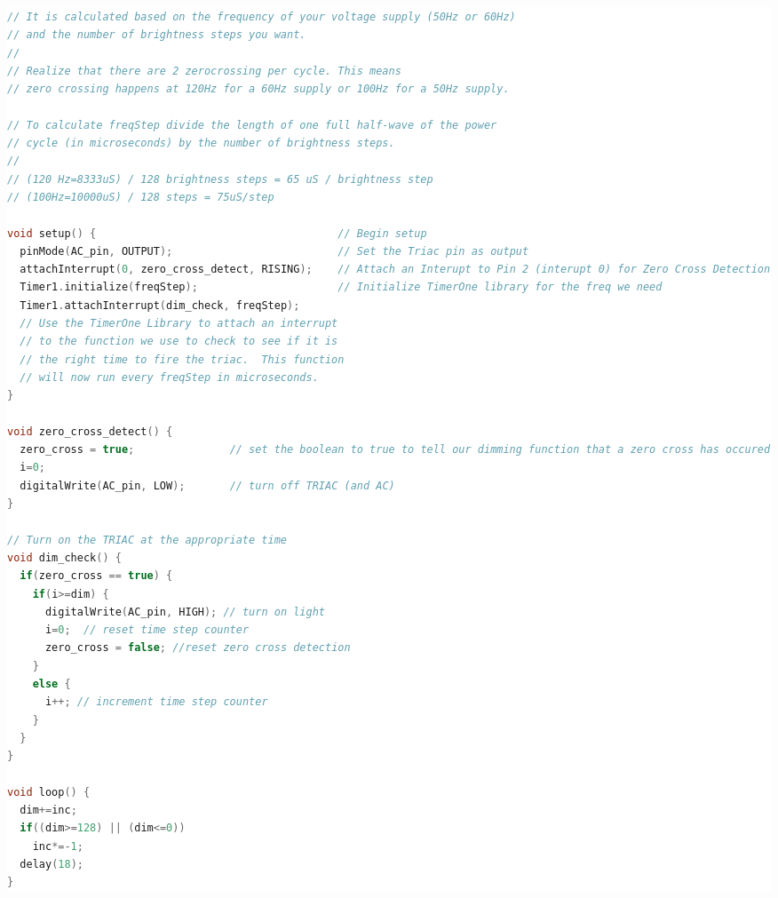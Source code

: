 ```cpp
// It is calculated based on the frequency of your voltage supply (50Hz or 60Hz)
// and the number of brightness steps you want. 
// 
// Realize that there are 2 zerocrossing per cycle. This means
// zero crossing happens at 120Hz for a 60Hz supply or 100Hz for a 50Hz supply. 

// To calculate freqStep divide the length of one full half-wave of the power
// cycle (in microseconds) by the number of brightness steps. 
//
// (120 Hz=8333uS) / 128 brightness steps = 65 uS / brightness step
// (100Hz=10000uS) / 128 steps = 75uS/step

void setup() {                                      // Begin setup
  pinMode(AC_pin, OUTPUT);                          // Set the Triac pin as output
  attachInterrupt(0, zero_cross_detect, RISING);    // Attach an Interupt to Pin 2 (interupt 0) for Zero Cross Detection
  Timer1.initialize(freqStep);                      // Initialize TimerOne library for the freq we need
  Timer1.attachInterrupt(dim_check, freqStep);      
  // Use the TimerOne Library to attach an interrupt
  // to the function we use to check to see if it is 
  // the right time to fire the triac.  This function 
  // will now run every freqStep in microseconds.                                            
}

void zero_cross_detect() {    
  zero_cross = true;               // set the boolean to true to tell our dimming function that a zero cross has occured
  i=0;
  digitalWrite(AC_pin, LOW);       // turn off TRIAC (and AC)
}                                 

// Turn on the TRIAC at the appropriate time
void dim_check() {                   
  if(zero_cross == true) {              
    if(i>=dim) {                     
      digitalWrite(AC_pin, HIGH); // turn on light       
      i=0;  // reset time step counter                         
      zero_cross = false; //reset zero cross detection
    } 
    else {
      i++; // increment time step counter                     
    }                                
  }                                  
}                                   

void loop() {                        
  dim+=inc;
  if((dim>=128) || (dim<=0))
    inc*=-1;
  delay(18);
}
```
